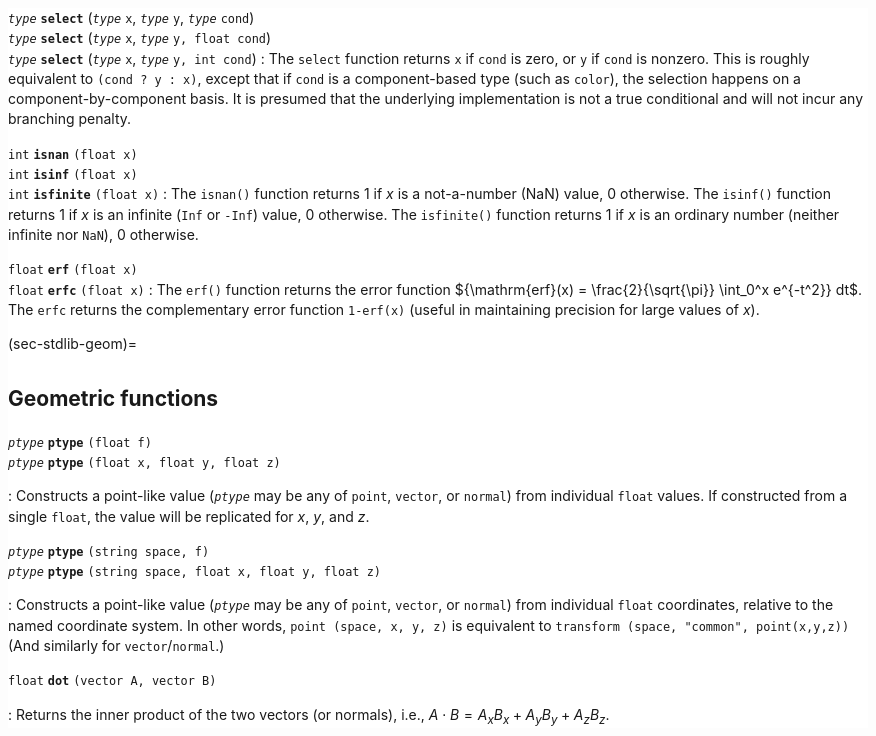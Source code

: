 
*`type`* **`select`** (*`type`* `x`, *`type`* `y`, *`type`* `cond`) <br> *`type`* **`select`** (*`type`* `x`, *`type`* `y, float cond`) <br> *`type`* **`select`** (*`type`* `x`, *`type`* `y, int cond`)
  : The `select` function returns `x` if `cond` is zero, or `y`
    if `cond` is nonzero. This is roughly equivalent to `(cond ? y : x)`,
    except that if `cond` is a component-based type (such as `color`), the
    selection happens on a component-by-component basis. It is presumed that
    the underlying implementation is not a true conditional and will not incur
    any branching penalty.


`int` **`isnan`** `(float x)` <br> `int` **`isinf`** `(float x)` <br> `int` **`isfinite`** `(float x)`
  : The `isnan()` function returns 1 if $x$ is a not-a-number (NaN) value, 0
    otherwise.  The `isinf()` function returns 1 if $x$ is an infinite (`Inf` or
    `-Inf`) value, 0 otherwise.  The `isfinite()` function returns 1 if $x$ is
    an ordinary number (neither infinite nor `NaN`), 0 otherwise.  

`float` **`erf`** `(float x)` <br> `float` **`erfc`** `(float x)`
  : The `erf()` function returns the error function 
    ${\mathrm{erf}(x) = \frac{2}{\sqrt{\pi}} \int_0^x e^{-t^2}} dt$.
    The `erfc` returns the complementary error function `1-erf(x)`
    (useful in maintaining precision for large values of $x$).


(sec-stdlib-geom)=
## Geometric functions

*`ptype`* **`ptype`** `(float f)`<br> *`ptype`* **`ptype`** `(float x, float y, float z)`

  : Constructs a point-like value (*`ptype`* may be any of `point`, `vector`,
    or `normal`) from individual `float` values.  If constructed from a single
    `float`, the value will be replicated for $x$, $y$, and $z$.


*`ptype`* **`ptype`** `(string space, f)`<br> *`ptype`* **`ptype`** `(string space, float x, float y, float z)`

  : Constructs a point-like value (*`ptype`* may be any of `point`,
    `vector`, or `normal`) from individual `float` coordinates, relative
    to the named coordinate system.  In other words,
    ```
        point (space, x, y, z)
    ```
    is equivalent to
    ```
        transform (space, "common", point(x,y,z))
    ```
    (And similarly for `vector`/`normal`.)


`float` **`dot`** `(vector A, vector B)`

  : Returns the inner product of the two vectors (or normals), i.e., 
    $A \cdot B = A_x B_x + A_y B_y + A_z B_z$.
